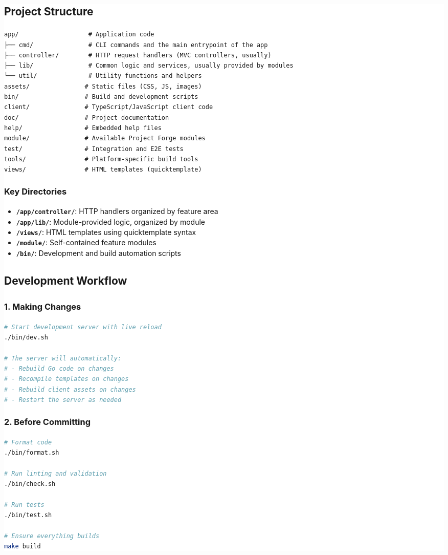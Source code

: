 ## Project Structure

```
app/                   # Application code
├── cmd/               # CLI commands and the main entrypoint of the app
├── controller/        # HTTP request handlers (MVC controllers, usually)
├── lib/               # Common logic and services, usually provided by modules
└── util/              # Utility functions and helpers
assets/               # Static files (CSS, JS, images)
bin/                  # Build and development scripts
client/               # TypeScript/JavaScript client code
doc/                  # Project documentation
help/                 # Embedded help files
module/               # Available Project Forge modules
test/                 # Integration and E2E tests
tools/                # Platform-specific build tools
views/                # HTML templates (quicktemplate)
```

### Key Directories

- **`/app/controller/`**: HTTP handlers organized by feature area
- **`/app/lib/`**: Module-provided logic, organized by module
- **`/views/`**: HTML templates using quicktemplate syntax
- **`/module/`**: Self-contained feature modules
- **`/bin/`**: Development and build automation scripts

## Development Workflow

### 1. Making Changes

```bash
# Start development server with live reload
./bin/dev.sh

# The server will automatically:
# - Rebuild Go code on changes
# - Recompile templates on changes  
# - Rebuild client assets on changes
# - Restart the server as needed
```

### 2. Before Committing

```bash
# Format code
./bin/format.sh

# Run linting and validation
./bin/check.sh

# Run tests
./bin/test.sh

# Ensure everything builds
make build
```
